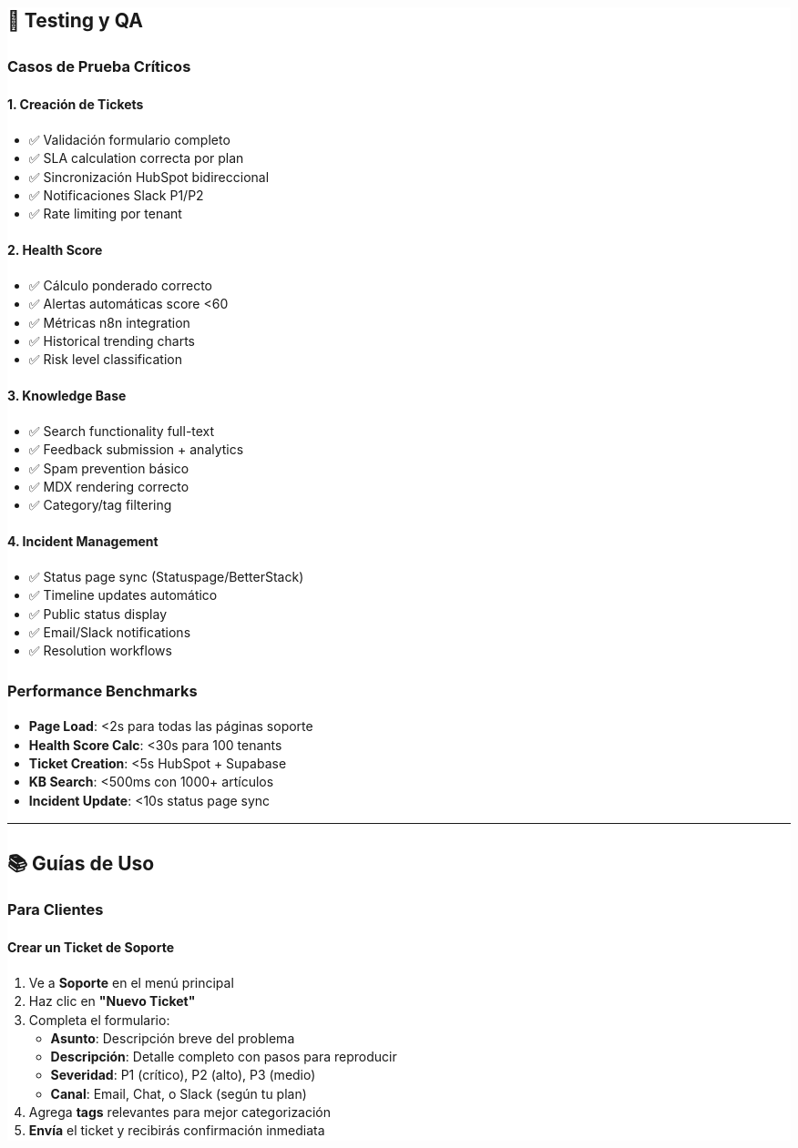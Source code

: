 
## 🧪 Testing y QA

### Casos de Prueba Críticos

#### 1. Creación de Tickets
- ✅ Validación formulario completo
- ✅ SLA calculation correcta por plan
- ✅ Sincronización HubSpot bidireccional
- ✅ Notificaciones Slack P1/P2
- ✅ Rate limiting por tenant

#### 2. Health Score
- ✅ Cálculo ponderado correcto
- ✅ Alertas automáticas score <60
- ✅ Métricas n8n integration
- ✅ Historical trending charts
- ✅ Risk level classification

#### 3. Knowledge Base
- ✅ Search functionality full-text
- ✅ Feedback submission + analytics
- ✅ Spam prevention básico
- ✅ MDX rendering correcto
- ✅ Category/tag filtering

#### 4. Incident Management
- ✅ Status page sync (Statuspage/BetterStack)
- ✅ Timeline updates automático
- ✅ Public status display
- ✅ Email/Slack notifications
- ✅ Resolution workflows

### Performance Benchmarks
- **Page Load**: <2s para todas las páginas soporte
- **Health Score Calc**: <30s para 100 tenants
- **Ticket Creation**: <5s HubSpot + Supabase
- **KB Search**: <500ms con 1000+ artículos
- **Incident Update**: <10s status page sync

---

## 📚 Guías de Uso

### Para Clientes

#### Crear un Ticket de Soporte
1. Ve a **Soporte** en el menú principal
2. Haz clic en **"Nuevo Ticket"**
3. Completa el formulario:
   - **Asunto**: Descripción breve del problema
   - **Descripción**: Detalle completo con pasos para reproducir
   - **Severidad**: P1 (crítico), P2 (alto), P3 (medio)
   - **Canal**: Email, Chat, o Slack (según tu plan)
4. Agrega **tags** relevantes para mejor categorización
5. **Envía** el ticket y recibirás confirmación inmediata
